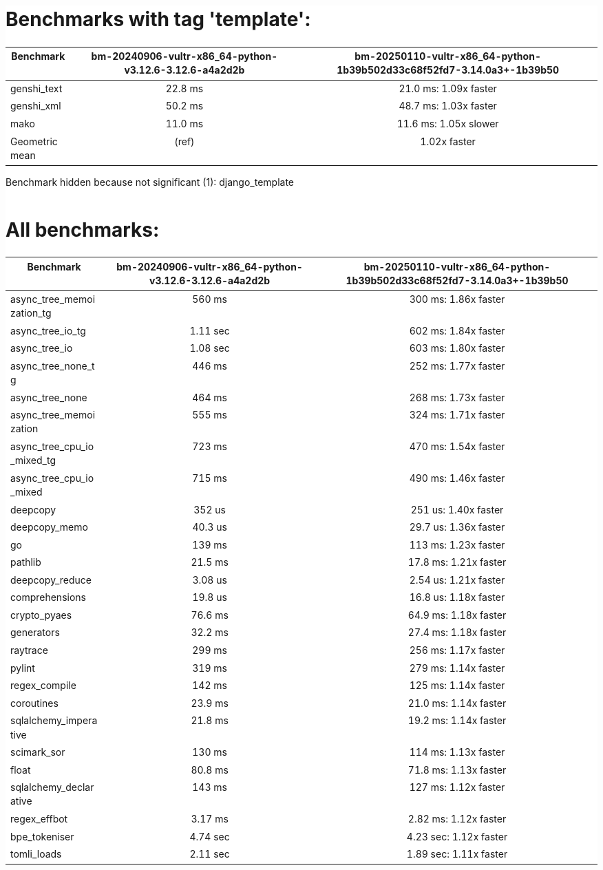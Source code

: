 Benchmarks with tag 'template':
===============================

| Benchmark      | bm-20240906-vultr-x86_64-python-v3.12.6-3.12.6-a4a2d2b | bm-20250110-vultr-x86_64-python-1b39b502d33c68f52fd7-3.14.0a3+-1b39b50 |
|----------------|:------------------------------------------------------:|:----------------------------------------------------------------------:|
| genshi_text    | 22.8 ms                                                | 21.0 ms: 1.09x faster                                                  |
| genshi_xml     | 50.2 ms                                                | 48.7 ms: 1.03x faster                                                  |
| mako           | 11.0 ms                                                | 11.6 ms: 1.05x slower                                                  |
| Geometric mean | (ref)                                                  | 1.02x faster                                                           |

Benchmark hidden because not significant (1): django_template

All benchmarks:
===============

| Benchmark                  | bm-20240906-vultr-x86_64-python-v3.12.6-3.12.6-a4a2d2b | bm-20250110-vultr-x86_64-python-1b39b502d33c68f52fd7-3.14.0a3+-1b39b50 |
|----------------------------|:------------------------------------------------------:|:----------------------------------------------------------------------:|
| async_tree_memoization_tg  | 560 ms                                                 | 300 ms: 1.86x faster                                                   |
| async_tree_io_tg           | 1.11 sec                                               | 602 ms: 1.84x faster                                                   |
| async_tree_io              | 1.08 sec                                               | 603 ms: 1.80x faster                                                   |
| async_tree_none_tg         | 446 ms                                                 | 252 ms: 1.77x faster                                                   |
| async_tree_none            | 464 ms                                                 | 268 ms: 1.73x faster                                                   |
| async_tree_memoization     | 555 ms                                                 | 324 ms: 1.71x faster                                                   |
| async_tree_cpu_io_mixed_tg | 723 ms                                                 | 470 ms: 1.54x faster                                                   |
| async_tree_cpu_io_mixed    | 715 ms                                                 | 490 ms: 1.46x faster                                                   |
| deepcopy                   | 352 us                                                 | 251 us: 1.40x faster                                                   |
| deepcopy_memo              | 40.3 us                                                | 29.7 us: 1.36x faster                                                  |
| go                         | 139 ms                                                 | 113 ms: 1.23x faster                                                   |
| pathlib                    | 21.5 ms                                                | 17.8 ms: 1.21x faster                                                  |
| deepcopy_reduce            | 3.08 us                                                | 2.54 us: 1.21x faster                                                  |
| comprehensions             | 19.8 us                                                | 16.8 us: 1.18x faster                                                  |
| crypto_pyaes               | 76.6 ms                                                | 64.9 ms: 1.18x faster                                                  |
| generators                 | 32.2 ms                                                | 27.4 ms: 1.18x faster                                                  |
| raytrace                   | 299 ms                                                 | 256 ms: 1.17x faster                                                   |
| pylint                     | 319 ms                                                 | 279 ms: 1.14x faster                                                   |
| regex_compile              | 142 ms                                                 | 125 ms: 1.14x faster                                                   |
| coroutines                 | 23.9 ms                                                | 21.0 ms: 1.14x faster                                                  |
| sqlalchemy_imperative      | 21.8 ms                                                | 19.2 ms: 1.14x faster                                                  |
| scimark_sor                | 130 ms                                                 | 114 ms: 1.13x faster                                                   |
| float                      | 80.8 ms                                                | 71.8 ms: 1.13x faster                                                  |
| sqlalchemy_declarative     | 143 ms                                                 | 127 ms: 1.12x faster                                                   |
| regex_effbot               | 3.17 ms                                                | 2.82 ms: 1.12x faster                                                  |
| bpe_tokeniser              | 4.74 sec                                               | 4.23 sec: 1.12x faster                                                 |
| tomli_loads                | 2.11 sec                                               | 1.89 sec: 1.11x faster                                                 |